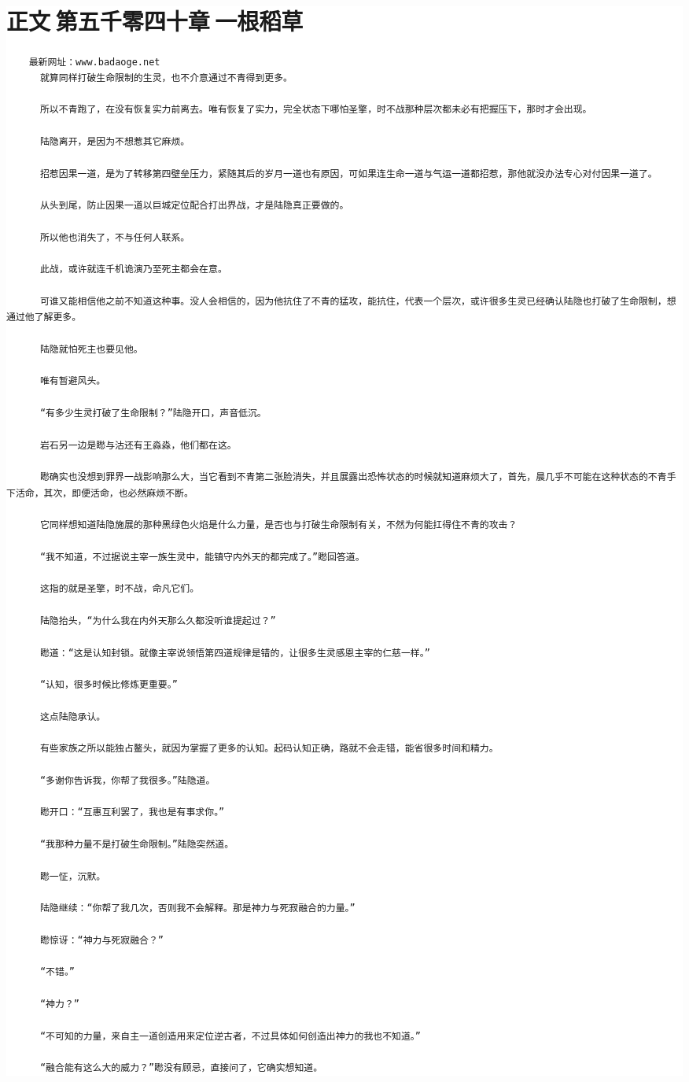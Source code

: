 # 正文 第五千零四十章 一根稻草
        最新网址：www.badaoge.net
          就算同样打破生命限制的生灵，也不介意通过不青得到更多。
      
          所以不青跑了，在没有恢复实力前离去。唯有恢复了实力，完全状态下哪怕圣擎，时不战那种层次都未必有把握压下，那时才会出现。
      
          陆隐离开，是因为不想惹其它麻烦。
      
          招惹因果一道，是为了转移第四壁垒压力，紧随其后的岁月一道也有原因，可如果连生命一道与气运一道都招惹，那他就没办法专心对付因果一道了。
      
          从头到尾，防止因果一道以巨城定位配合打出界战，才是陆隐真正要做的。
      
          所以他也消失了，不与任何人联系。
      
          此战，或许就连千机诡演乃至死主都会在意。
      
          可谁又能相信他之前不知道这种事。没人会相信的，因为他抗住了不青的猛攻，能抗住，代表一个层次，或许很多生灵已经确认陆隐也打破了生命限制，想通过他了解更多。
      
          陆隐就怕死主也要见他。
      
          唯有暂避风头。
      
          “有多少生灵打破了生命限制？”陆隐开口，声音低沉。
      
          岩石另一边是矁与沽还有王淼淼，他们都在这。
      
          矁确实也没想到罪界一战影响那么大，当它看到不青第二张脸消失，并且展露出恐怖状态的时候就知道麻烦大了，首先，晨几乎不可能在这种状态的不青手下活命，其次，即便活命，也必然麻烦不断。
      
          它同样想知道陆隐施展的那种黑绿色火焰是什么力量，是否也与打破生命限制有关，不然为何能扛得住不青的攻击？
      
          “我不知道，不过据说主宰一族生灵中，能镇守内外天的都完成了。”矁回答道。
      
          这指的就是圣擎，时不战，命凡它们。
      
          陆隐抬头，“为什么我在内外天那么久都没听谁提起过？”
      
          矁道：“这是认知封锁。就像主宰说领悟第四道规律是错的，让很多生灵感恩主宰的仁慈一样。”
      
          “认知，很多时候比修炼更重要。”
      
          这点陆隐承认。
      
          有些家族之所以能独占鳌头，就因为掌握了更多的认知。起码认知正确，路就不会走错，能省很多时间和精力。
      
          “多谢你告诉我，你帮了我很多。”陆隐道。
      
          矁开口：“互惠互利罢了，我也是有事求你。”
      
          “我那种力量不是打破生命限制。”陆隐突然道。
      
          矁一怔，沉默。
      
          陆隐继续：“你帮了我几次，否则我不会解释。那是神力与死寂融合的力量。”
      
          矁惊讶：“神力与死寂融合？”
      
          “不错。”
      
          “神力？”
      
          “不可知的力量，来自主一道创造用来定位逆古者，不过具体如何创造出神力的我也不知道。”
      
          “融合能有这么大的威力？”矁没有顾忌，直接问了，它确实想知道。
      